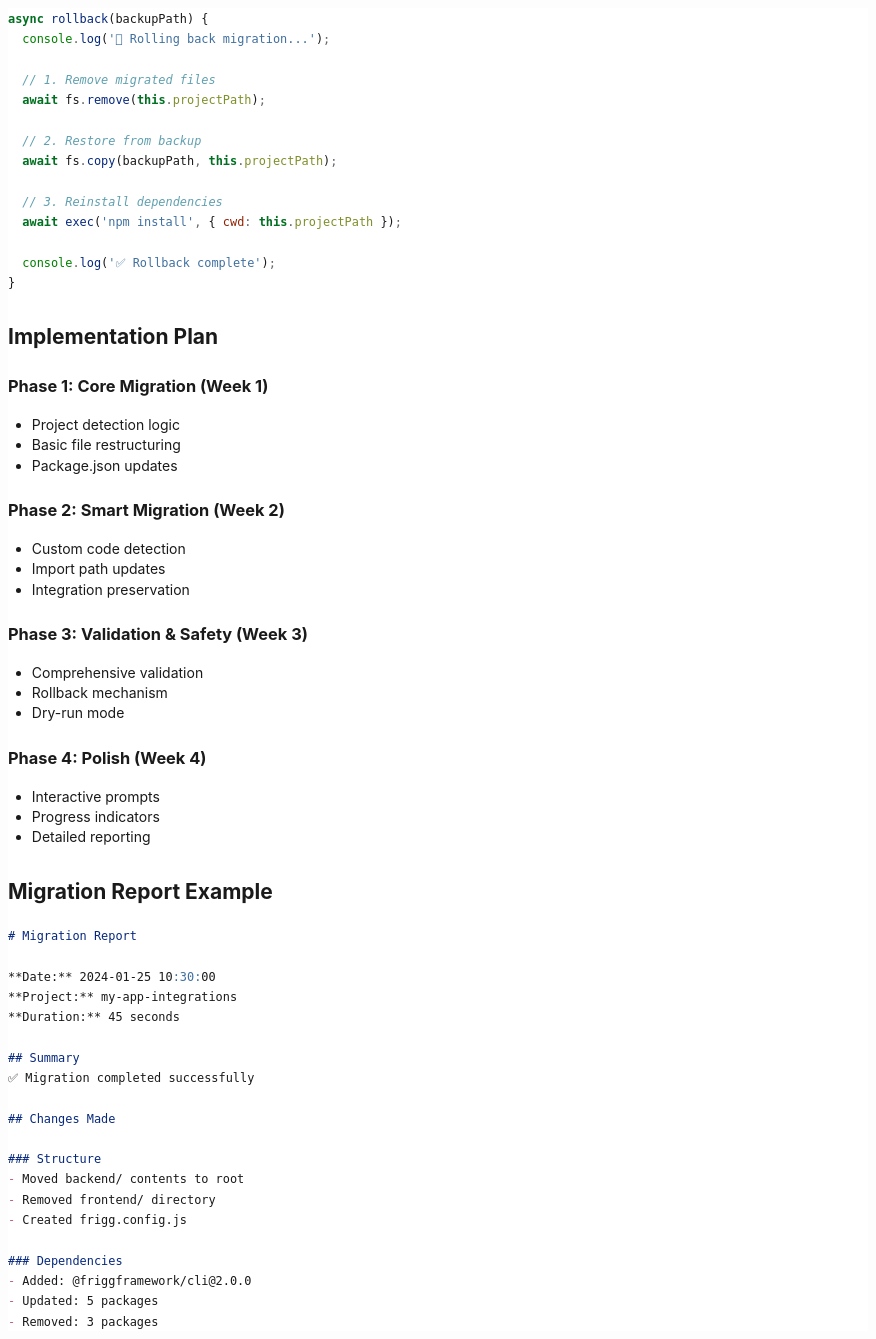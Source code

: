 ```javascript
async rollback(backupPath) {
  console.log('🔄 Rolling back migration...');
  
  // 1. Remove migrated files
  await fs.remove(this.projectPath);
  
  // 2. Restore from backup
  await fs.copy(backupPath, this.projectPath);
  
  // 3. Reinstall dependencies
  await exec('npm install', { cwd: this.projectPath });
  
  console.log('✅ Rollback complete');
}
```

## Implementation Plan

### Phase 1: Core Migration (Week 1)
- Project detection logic
- Basic file restructuring
- Package.json updates

### Phase 2: Smart Migration (Week 2)
- Custom code detection
- Import path updates
- Integration preservation

### Phase 3: Validation & Safety (Week 3)
- Comprehensive validation
- Rollback mechanism
- Dry-run mode

### Phase 4: Polish (Week 4)
- Interactive prompts
- Progress indicators
- Detailed reporting

## Migration Report Example

```markdown
# Migration Report

**Date:** 2024-01-25 10:30:00
**Project:** my-app-integrations
**Duration:** 45 seconds

## Summary
✅ Migration completed successfully

## Changes Made

### Structure
- Moved backend/ contents to root
- Removed frontend/ directory
- Created frigg.config.js

### Dependencies
- Added: @friggframework/cli@2.0.0
- Updated: 5 packages
- Removed: 3 packages
```